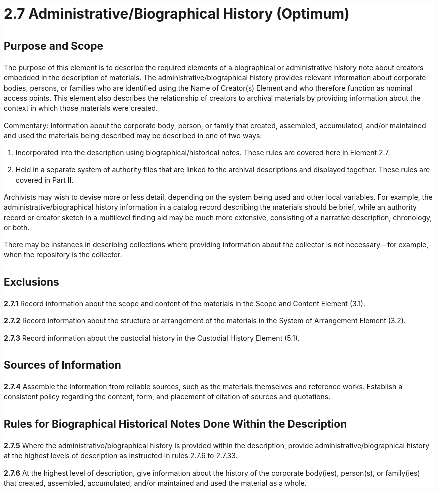# 2.7 Administrative/Biographical History (Optimum)

## Purpose and Scope

The purpose of this element is to describe the required elements of a biographical or administrative history note about creators embedded in the description of materials. The administrative/biographical history provides relevant information about corporate bodies, persons, or families who are identified using the Name of Creator(s) Element and who therefore function as nominal access points. This element also describes the relationship of creators to archival materials by providing information about the context in which those materials were created.

Commentary: Information about the corporate body, person, or family that created, assembled, accumulated, and/or maintained and used the materials being described may be described in one of two ways:

1.  Incorporated into the description using biographical/historical notes. These rules are covered here in Element 2.7.

2.  Held in a separate system of authority files that are linked to the archival descriptions and displayed together. These rules are covered in Part II.

Archivists may wish to devise more or less detail, depending on the system being used and other local variables. For example, the administrative/biographical history information in a catalog record describing the materials should be brief, while an authority record or creator sketch in a multilevel finding aid may be much more extensive, consisting of a narrative description, chronology, or both.

There may be instances in describing collections where providing information about the collector is not necessary—for example, when the repository is the collector.

## Exclusions

**2.7.1** Record information about the scope and content of the materials in the Scope and Content Element (3.1).

**2.7.2** Record information about the structure or arrangement of the materials in the System of Arrangement Element (3.2).

**2.7.3** Record information about the custodial history in the Custodial History Element (5.1).

## Sources of Information

**2.7.4** Assemble the information from reliable sources, such as the materials themselves and reference works. Establish a consistent policy regarding the content, form, and placement of citation of sources and quotations.

## Rules for Biographical Historical Notes Done Within the Description

**2.7.5** Where the administrative/biographical history is provided within the description, provide administrative/biographical history at the highest levels of description as instructed in rules 2.7.6 to 2.7.33.

**2.7.6** At the highest level of description, give information about the history of the corporate body(ies), person(s), or family(ies) that created, assembled, accumulated, and/or maintained and used the material as a whole.
